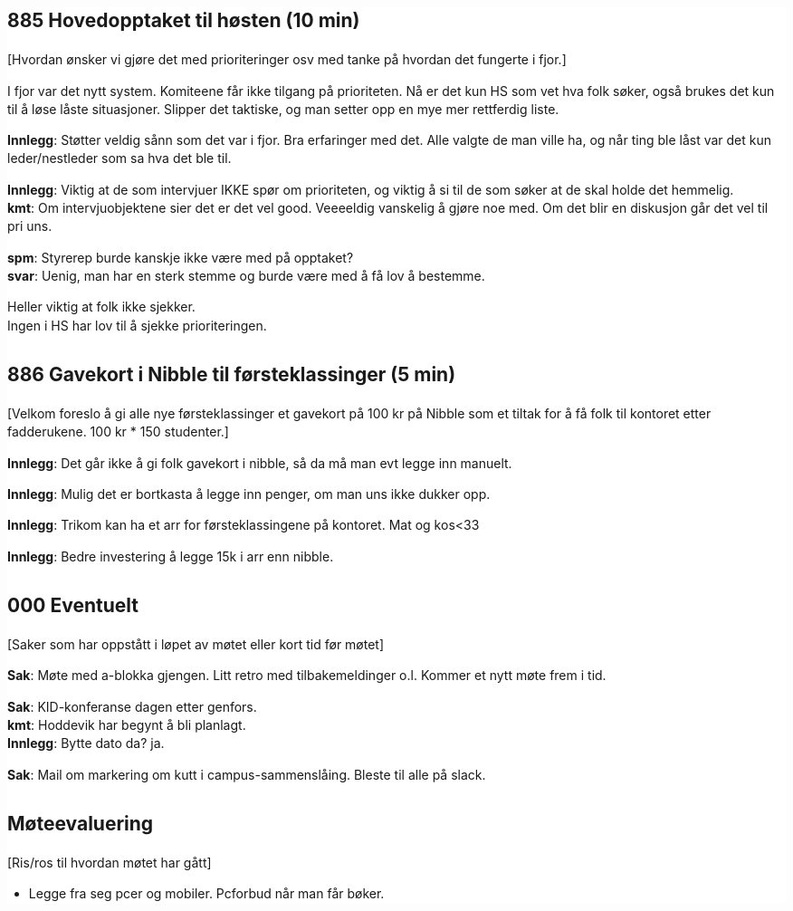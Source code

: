 ## 885 Hovedopptaket til høsten (10 min)
[Hvordan ønsker vi gjøre det med prioriteringer osv med tanke på hvordan det fungerte i fjor.]

I fjor var det nytt system. Komiteene får ikke tilgang på prioriteten. Nå er det kun HS som vet hva folk søker, også brukes det kun til å løse låste situasjoner. Slipper det taktiske, og man setter opp en mye mer rettferdig liste.   

**Innlegg**: Støtter veldig sånn som det var i fjor. Bra erfaringer med det. Alle valgte de man ville ha, og når ting ble låst var det kun leder/nestleder som sa hva det ble til.   

**Innlegg**: Viktig at de som intervjuer IKKE spør om prioriteten, og viktig å si til de som søker at de skal holde det hemmelig.   
**kmt**: Om intervjuobjektene sier det er det vel good. Veeeeldig vanskelig å gjøre noe med. Om det blir en diskusjon går det vel til pri uns.   

**spm**: Styrerep burde kanskje ikke være med på opptaket?   
**svar**: Uenig, man har en sterk stemme og burde være med å få lov å bestemme.   


Heller viktig at folk ikke sjekker.   
Ingen i HS har lov til å sjekke prioriteringen.   

## 886 Gavekort i Nibble til førsteklassinger (5 min)
[Velkom foreslo å gi alle nye førsteklassinger et gavekort på 100 kr på Nibble som et tiltak for å få folk til kontoret etter fadderukene. 100 kr * 150 studenter.]

**Innlegg**: Det går ikke å gi folk gavekort i nibble, så da må man evt legge inn manuelt.    

**Innlegg**: Mulig det er bortkasta å legge inn penger, om man uns ikke dukker opp.   

**Innlegg**: Trikom kan ha et arr for førsteklassingene på kontoret. Mat og kos<33   

**Innlegg**: Bedre investering å legge 15k i arr enn nibble.    


## 000 Eventuelt
[Saker som har oppstått i løpet av møtet eller kort tid før møtet] 

**Sak**: Møte med a-blokka gjengen. Litt retro med tilbakemeldinger o.l. Kommer et nytt møte frem i tid. 

**Sak**: KID-konferanse dagen etter genfors.   
 **kmt**: Hoddevik har begynt å bli planlagt.    
**Innlegg**: Bytte dato da? ja.   

**Sak**: Mail om markering om kutt i campus-sammenslåing. Bleste til alle på slack.    

## Møteevaluering
[Ris/ros til hvordan møtet har gått]
- Legge fra seg pcer og mobiler. Pcforbud når man får bøker.